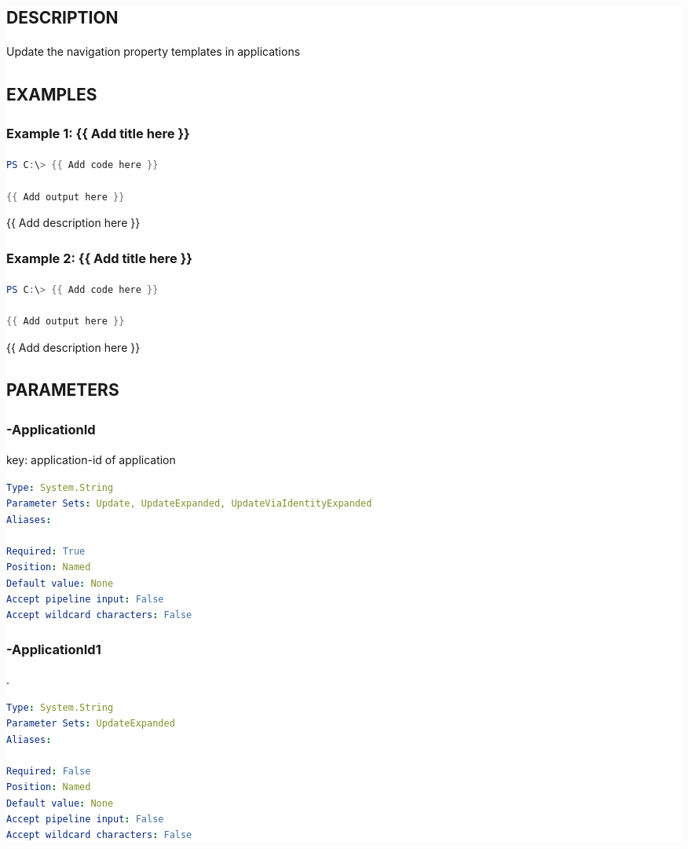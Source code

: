 ## DESCRIPTION
Update the navigation property templates in applications

## EXAMPLES

### Example 1: {{ Add title here }}
```powershell
PS C:\> {{ Add code here }}

{{ Add output here }}
```

{{ Add description here }}

### Example 2: {{ Add title here }}
```powershell
PS C:\> {{ Add code here }}

{{ Add output here }}
```

{{ Add description here }}

## PARAMETERS

### -ApplicationId
key: application-id of application

```yaml
Type: System.String
Parameter Sets: Update, UpdateExpanded, UpdateViaIdentityExpanded
Aliases:

Required: True
Position: Named
Default value: None
Accept pipeline input: False
Accept wildcard characters: False
```

### -ApplicationId1
.

```yaml
Type: System.String
Parameter Sets: UpdateExpanded
Aliases:

Required: False
Position: Named
Default value: None
Accept pipeline input: False
Accept wildcard characters: False
```
